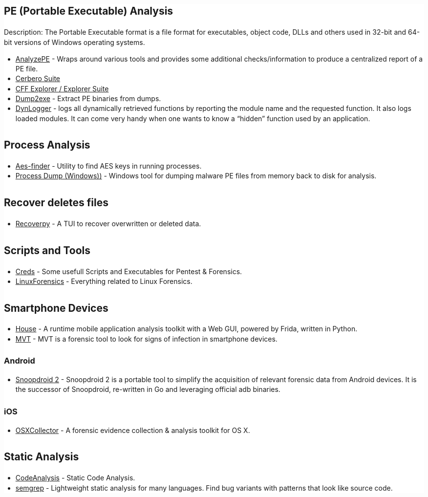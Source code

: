 ## PE (Portable Executable) Analysis
Description: The Portable Executable format is a file format for executables, object code, DLLs and others used in 32-bit and 64-bit versions of Windows operating systems.
- [AnalyzePE](https://github.com/hiddenillusion/AnalyzePE) - Wraps around various tools and provides some additional checks/information to produce a centralized report of a PE file.
- [Cerbero Suite](https://cerbero.io/)
- [CFF Explorer / Explorer Suite](http://www.ntcore.com/exsuite.php)
- [Dump2exe](https://github.com/whikernel/dump2exe) - Extract PE binaries from dumps.
- [DynLogger](https://www.ntcore.com/?page_id=376) - logs all dynamically retrieved functions by reporting the module name and the requested function. It also logs loaded modules. It can come very handy when one wants to know a “hidden” function used by an application.

## Process Analysis
- [Aes-finder](https://github.com/mmozeiko/aes-finder) - Utility to find AES keys in running processes.
- [Process Dump (Windows))](https://github.com/glmcdona/Process-Dump) - Windows tool for dumping malware PE files from memory back to disk for analysis. 

## Recover deletes files
- [Recoverpy](https://github.com/PabloLec/recoverpy) - A TUI to recover overwritten or deleted data.

## Scripts and Tools
- [Creds](https://github.com/S3cur3Th1sSh1t/Creds) - Some usefull Scripts and Executables for Pentest & Forensics.
- [LinuxForensics](https://github.com/ashemery/LinuxForensics) - Everything related to Linux Forensics.


## Smartphone Devices
- [House](https://github.com/nccgroup/house) - A runtime mobile application analysis toolkit with a Web GUI, powered by Frida, written in Python.
- [MVT](https://github.com/mvt-project/mvt) - MVT is a forensic tool to look for signs of infection in smartphone devices.
### Android
- [Snoopdroid 2](https://github.com/botherder/snoopdroid2) - Snoopdroid 2 is a portable tool to simplify the acquisition of relevant forensic data from Android devices. It is the successor of Snoopdroid, re-written in Go and leveraging official adb binaries.
### iOS
- [OSXCollector](https://github.com/Yelp/osxcollector) - A forensic evidence collection & analysis toolkit for OS X.

## Static Analysis
- [CodeAnalysis](https://github.com/Tencent/CodeAnalysis) - Static Code Analysis.
- [semgrep](https://github.com/returntocorp/semgrep) - Lightweight static analysis for many languages. Find bug variants with patterns that look like source code.
